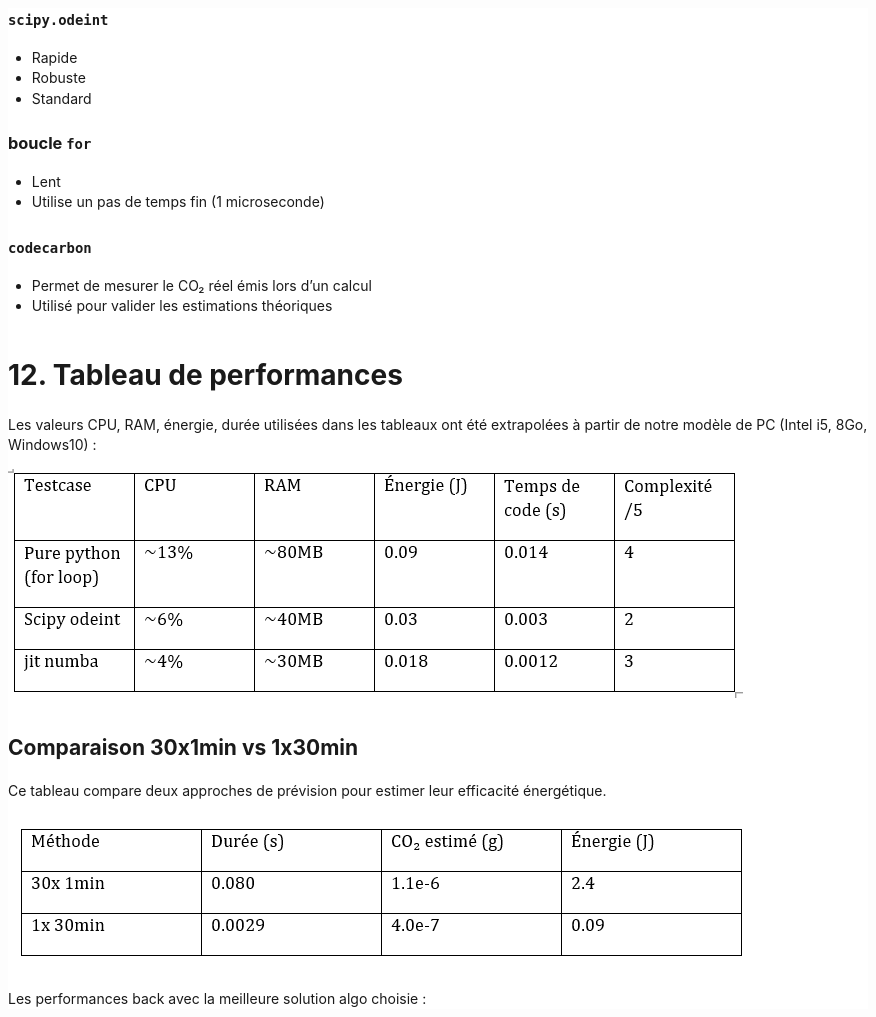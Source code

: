 ###  `scipy.odeint`
- Rapide
- Robuste
- Standard

###  boucle `for`
- Lent 
- Utilise un pas de temps fin (1 microseconde)

###  `codecarbon`
- Permet de mesurer le CO₂ réel émis lors d’un calcul
- Utilisé pour valider les estimations théoriques

# 12. Tableau de performances

Les valeurs CPU, RAM, énergie, durée utilisées dans les tableaux ont été extrapolées à partir de notre modèle  de PC (Intel i5, 8Go, Windows10) :


![alt text](image-9.png)

## Comparaison 30x1min vs 1x30min

Ce tableau compare deux approches de prévision pour estimer leur efficacité énergétique.

![alt text](image-10.png)

Les performances back avec la meilleure solution algo choisie :
